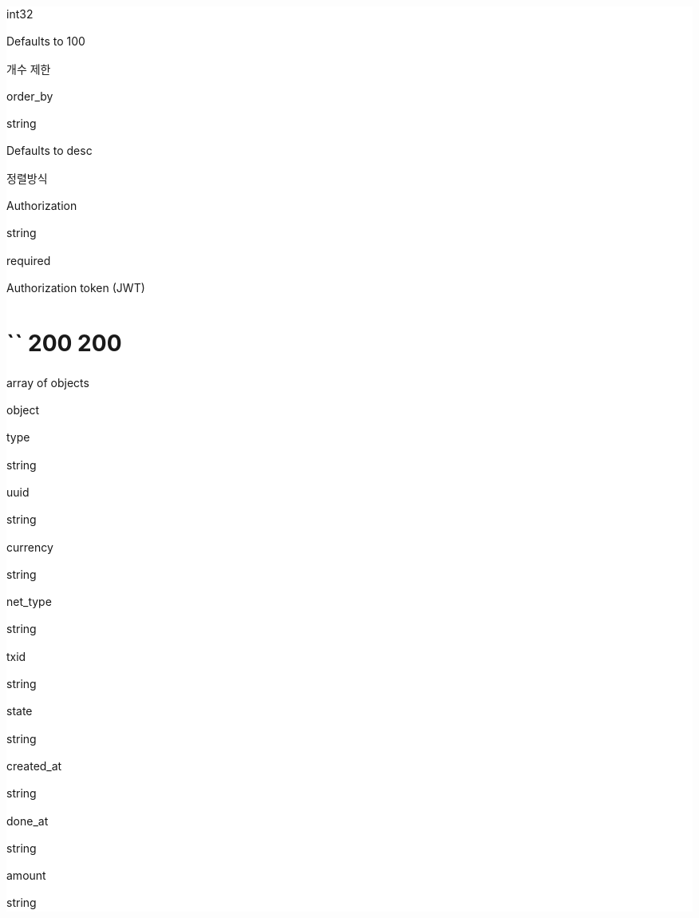 int32

Defaults to 100

개수 제한

order\_by

string

Defaults to desc

정렬방식

Authorization

string

required

Authorization token (JWT)

# `` 200      200

array of objects

object

type

string

uuid

string

currency

string

net\_type

string

txid

string

state

string

created\_at

string

done\_at

string

amount

string
